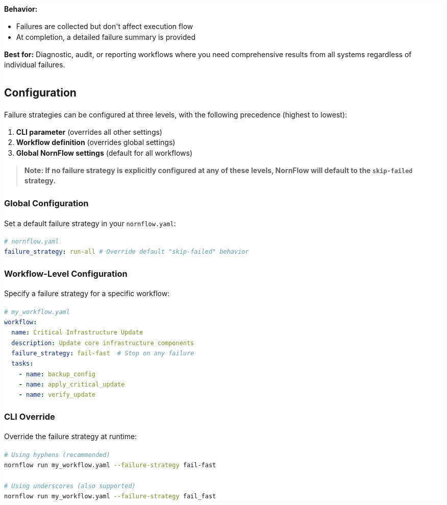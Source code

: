 **Behavior:**
- Failures are collected but don't affect execution flow
- At completion, a detailed failure summary is provided

**Best for:** Diagnostic, audit, or reporting workflows where you need comprehensive results from all systems regardless of individual failures.

## Configuration

Failure strategies can be configured at three levels, with the following precedence (highest to lowest):

1. **CLI parameter** (overrides all other settings)
2. **Workflow definition** (overrides global settings)
3. **Global NornFlow settings** (default for all workflows)

> **Note: If no failure strategy is explicitly configured at any of these levels, NornFlow will default to the `skip-failed` strategy.**

### Global Configuration

Set a default failure strategy in your `nornflow.yaml`:

```yaml
# nornflow.yaml
failure_strategy: run-all # Override default "skip-failed" behavior
```

### Workflow-Level Configuration

Specify a failure strategy for a specific workflow:

```yaml
# my_workflow.yaml
workflow:
  name: Critical Infrastructure Update
  description: Update core infrastructure components
  failure_strategy: fail-fast  # Stop on any failure
  tasks:
    - name: backup_config
    - name: apply_critical_update
    - name: verify_update
```

### CLI Override

Override the failure strategy at runtime:

```bash
# Using hyphens (recommended)
nornflow run my_workflow.yaml --failure-strategy fail-fast

# Using underscores (also supported)
nornflow run my_workflow.yaml --failure-strategy fail_fast
```
